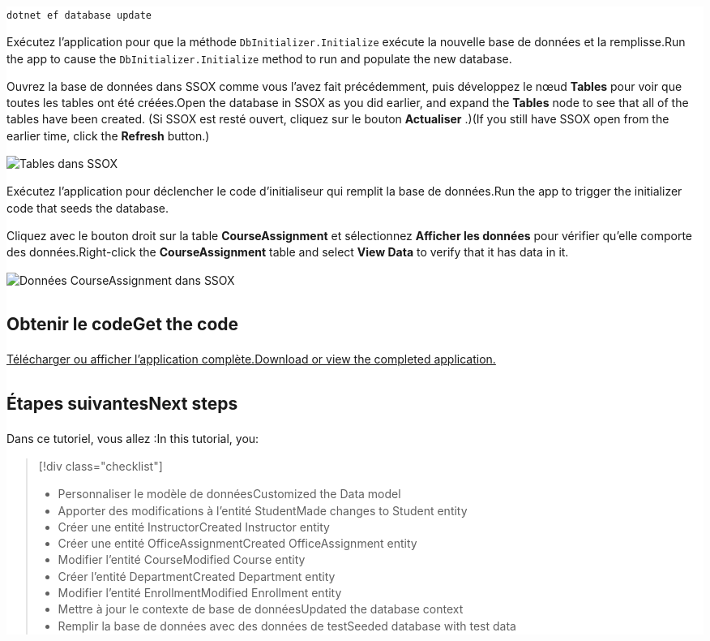 ```dotnetcli
dotnet ef database update
```

<span data-ttu-id="9a66d-362">Exécutez l’application pour que la méthode `DbInitializer.Initialize` exécute la nouvelle base de données et la remplisse.</span><span class="sxs-lookup"><span data-stu-id="9a66d-362">Run the app to cause the `DbInitializer.Initialize` method to run and populate the new database.</span></span>

<span data-ttu-id="9a66d-363">Ouvrez la base de données dans SSOX comme vous l’avez fait précédemment, puis développez le nœud **Tables** pour voir que toutes les tables ont été créées.</span><span class="sxs-lookup"><span data-stu-id="9a66d-363">Open the database in SSOX as you did earlier, and expand the **Tables** node to see that all of the tables have been created.</span></span> <span data-ttu-id="9a66d-364">(Si SSOX est resté ouvert, cliquez sur le bouton **Actualiser** .)</span><span class="sxs-lookup"><span data-stu-id="9a66d-364">(If you still have SSOX open from the earlier time, click the **Refresh** button.)</span></span>

![Tables dans SSOX](complex-data-model/_static/ssox-tables.png)

<span data-ttu-id="9a66d-366">Exécutez l’application pour déclencher le code d’initialiseur qui remplit la base de données.</span><span class="sxs-lookup"><span data-stu-id="9a66d-366">Run the app to trigger the initializer code that seeds the database.</span></span>

<span data-ttu-id="9a66d-367">Cliquez avec le bouton droit sur la table **CourseAssignment** et sélectionnez **Afficher les données** pour vérifier qu’elle comporte des données.</span><span class="sxs-lookup"><span data-stu-id="9a66d-367">Right-click the **CourseAssignment** table and select **View Data** to verify that it has data in it.</span></span>

![Données CourseAssignment dans SSOX](complex-data-model/_static/ssox-ci-data.png)

## <a name="get-the-code"></a><span data-ttu-id="9a66d-369">Obtenir le code</span><span class="sxs-lookup"><span data-stu-id="9a66d-369">Get the code</span></span>

[<span data-ttu-id="9a66d-370">Télécharger ou afficher l’application complète.</span><span class="sxs-lookup"><span data-stu-id="9a66d-370">Download or view the completed application.</span></span>](https://github.com/dotnet/AspNetCore.Docs/tree/master/aspnetcore/data/ef-mvc/intro/samples/cu-final)

## <a name="next-steps"></a><span data-ttu-id="9a66d-371">Étapes suivantes</span><span class="sxs-lookup"><span data-stu-id="9a66d-371">Next steps</span></span>

<span data-ttu-id="9a66d-372">Dans ce tutoriel, vous allez :</span><span class="sxs-lookup"><span data-stu-id="9a66d-372">In this tutorial, you:</span></span>

> [!div class="checklist"]
> * <span data-ttu-id="9a66d-373">Personnaliser le modèle de données</span><span class="sxs-lookup"><span data-stu-id="9a66d-373">Customized the Data model</span></span>
> * <span data-ttu-id="9a66d-374">Apporter des modifications à l’entité Student</span><span class="sxs-lookup"><span data-stu-id="9a66d-374">Made changes to Student entity</span></span>
> * <span data-ttu-id="9a66d-375">Créer une entité Instructor</span><span class="sxs-lookup"><span data-stu-id="9a66d-375">Created Instructor entity</span></span>
> * <span data-ttu-id="9a66d-376">Créer une entité OfficeAssignment</span><span class="sxs-lookup"><span data-stu-id="9a66d-376">Created OfficeAssignment entity</span></span>
> * <span data-ttu-id="9a66d-377">Modifier l’entité Course</span><span class="sxs-lookup"><span data-stu-id="9a66d-377">Modified Course entity</span></span>
> * <span data-ttu-id="9a66d-378">Créer l’entité Department</span><span class="sxs-lookup"><span data-stu-id="9a66d-378">Created Department entity</span></span>
> * <span data-ttu-id="9a66d-379">Modifier l’entité Enrollment</span><span class="sxs-lookup"><span data-stu-id="9a66d-379">Modified Enrollment entity</span></span>
> * <span data-ttu-id="9a66d-380">Mettre à jour le contexte de base de données</span><span class="sxs-lookup"><span data-stu-id="9a66d-380">Updated the database context</span></span>
> * <span data-ttu-id="9a66d-381">Remplir la base de données avec des données de test</span><span class="sxs-lookup"><span data-stu-id="9a66d-381">Seeded database with test data</span></span>
